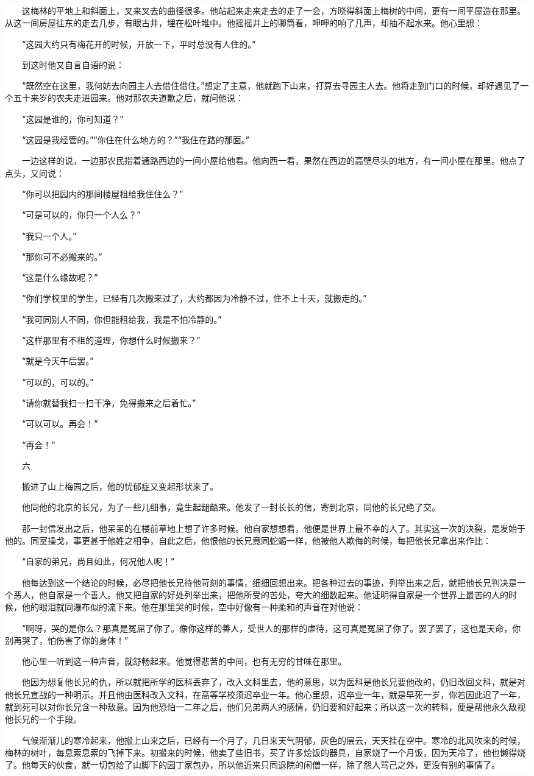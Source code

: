 　　这梅林的平地上和斜面上，叉来叉去的曲径很多。他站起来走来走去的走了一会，方晓得斜面上梅树的中间，更有一间平屋造在那里。从这一间房屋往东的走去几步，有眼古井，埋在松叶堆中。他摇摇井上的唧筒看，呷呷的响了几声，却抽不起水来。他心里想：

　　“这园大约只有梅花开的时候，开放一下，平时总没有人住的。”

　　到这时他又自言自语的说：

　　“既然空在这里，我何妨去向园主人去借住借住。”想定了主意，他就跑下山来，打算去寻园主人去。他将走到门口的时候，却好遇见了一个五十来岁的农夫走进园来。他对那农夫道歉之后，就问他说：

　　“这园是谁的，你可知道？”

　　“这园是我经管的。”“你住在什么地方的？”“我住在路的那面。”

　　一边这样的说，一边那农民指着通路西边的一间小屋给他看。他向西一看，果然在西边的高壁尽头的地方，有一间小屋在那里。他点了点头，又问说：

　　“你可以把园内的那间楼屋租给我住住么？”

　　“可是可以的，你只一个人么？”

　　“我只一个人。”

　　“那你可不必搬来的。”

　　“这是什么缘故呢？”

　　“你们学校里的学生，已经有几次搬来过了，大约都因为冷静不过，住不上十天，就搬走的。”

　　“我可同别人不同，你但能租给我，我是不怕冷静的。”

　　“这样那里有不租的道理，你想什么时候搬来？”

　　“就是今天午后罢。”

　　“可以的，可以的。”

　　“请你就替我扫一扫干净，免得搬来之后着忙。”

　　“可以可以。再会！”

　　“再会！”

　　六

　　搬进了山上梅园之后，他的忧郁症又变起形状来了。

　　他同他的北京的长兄，为了一些儿细事，竟生起龃龉来。他发了一封长长的信，寄到北京，同他的长兄绝了交。

　　那一封信发出之后，他呆呆的在楼前草地上想了许多时候。他自家想想看，他便是世界上最不幸的人了。其实这一次的决裂，是发始于他的。同室操戈，事更甚于他姓之相争，自此之后，他恨他的长兄竟同蛇蝎一样，他被他人欺侮的时候，每把他长兄拿出来作比：

　　“自家的弟兄，尚且如此，何况他人呢！”

　　他每达到这一个结论的时候，必尽把他长兄待他苛刻的事情，细细回想出来。把各种过去的事迹，列举出来之后，就把他长兄判决是一个恶人，他自家是一个善人。他又把自家的好处列举出来，把他所受的苦处，夸大的细数起来。他证明得自家是一个世界上最苦的人的时候，他的眼泪就同瀑布似的流下来。他在那里哭的时候，空中好像有一种柔和的声音在对他说：

　　“啊呀，哭的是你么？那真是冤屈了你了。像你这样的善人，受世人的那样的虐待，这可真是冤屈了你了。罢了罢了，这也是天命，你别再哭了，怕伤害了你的身体！”

　　他心里一听到这一种声音，就舒畅起来。他觉得悲苦的中间，也有无穷的甘味在那里。

　　他因为想复他长兄的仇，所以就把所学的医科丢弃了，改入文科里去，他的意思，以为医科是他长兄要他改的，仍旧改回文科，就是对他长兄宣战的一种明示。并且他由医科改入文科，在高等学校须迟卒业一年。他心里想，迟卒业一年，就是早死一岁，你若因此迟了一年，就到死可以对你长兄含一种敌意。因为他恐怕一二年之后，他们兄弟两人的感情，仍旧要和好起来；所以这一次的转科，便是帮他永久敌视他长兄的一个手段。

　　气候渐渐儿的寒冷起来，他搬上山来之后，已经有一个月了，几日来天气阴郁，灰色的层云，天天挂在空中。寒冷的北风吹来的时候，梅林的树叶，每息索息索的飞掉下来。初搬来的时候，他卖了些旧书，买了许多烩饭的器具，自家烧了一个月饭，因为天冷了，他也懒得烧了。他每天的伙食，就一切包给了山脚下的园丁家包办，所以他近来只同退院的闲僧一样，除了怨人骂己之外，更没有别的事情了。
